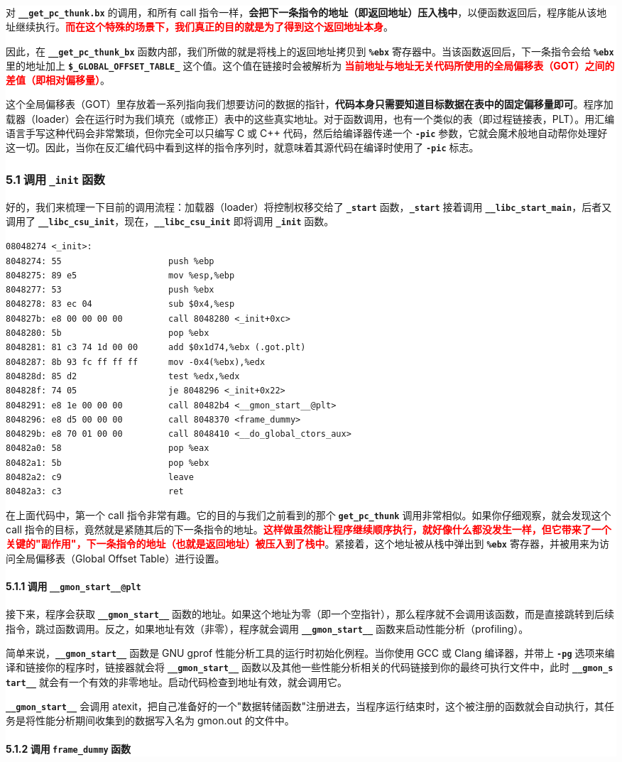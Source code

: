 对 **`__get_pc_thunk.bx`** 的调用，和所有 call 指令一样，**会把下一条指令的地址（即返回地址）压入栈中**，以便函数返回后，程序能从该地址继续执行。**<font color="red">而在这个特殊的场景下，我们真正的目的就是为了得到这个返回地址本身</font>**。

因此，在 **`__get_pc_thunk_bx`** 函数内部，我们所做的就是将栈上的返回地址拷贝到 **`%ebx`** 寄存器中。当该函数返回后，下一条指令会给 **`%ebx`** 里的地址加上 **`$_GLOBAL_OFFSET_TABLE_`** 这个值。这个值在链接时会被解析为 **<font color="red">当前地址与地址无关代码所使用的全局偏移表（GOT）之间的差值（即相对偏移量）</font>**。

这个全局偏移表（GOT）里存放着一系列指向我们想要访问的数据的指针，**代码本身只需要知道目标数据在表中的固定偏移量即可**。程序加载器（loader）会在运行时为我们填充（或修正）表中的这些真实地址。对于函数调用，也有一个类似的表（即过程链接表，PLT）。用汇编语言手写这种代码会非常繁琐，但你完全可以只编写 C 或 C++ 代码，然后给编译器传递一个 **`-pic`** 参数，它就会魔术般地自动帮你处理好这一切。因此，当你在反汇编代码中看到这样的指令序列时，就意味着其源代码在编译时使用了 **`-pic`** 标志。

### 5.1 调用 **`_init`** 函数

好的，我们来梳理一下目前的调用流程：加载器（loader）将控制权移交给了 **`_start`** 函数，**`_start`** 接着调用 **`__libc_start_main`**，后者又调用了 **`__libc_csu_init`**，现在，**`__libc_csu_init`** 即将调用 **`_init`** 函数。

```armasm{.line-numbers}
08048274 <_init>:
8048274: 55                     push %ebp
8048275: 89 e5                  mov %esp,%ebp
8048277: 53                     push %ebx
8048278: 83 ec 04               sub $0x4,%esp
804827b: e8 00 00 00 00         call 8048280 <_init+0xc>
8048280: 5b                     pop %ebx
8048281: 81 c3 74 1d 00 00      add $0x1d74,%ebx (.got.plt)
8048287: 8b 93 fc ff ff ff      mov -0x4(%ebx),%edx
804828d: 85 d2                  test %edx,%edx
804828f: 74 05                  je 8048296 <_init+0x22>
8048291: e8 1e 00 00 00         call 80482b4 <__gmon_start__@plt>
8048296: e8 d5 00 00 00         call 8048370 <frame_dummy>
804829b: e8 70 01 00 00         call 8048410 <__do_global_ctors_aux>
80482a0: 58                     pop %eax
80482a1: 5b                     pop %ebx
80482a2: c9                     leave
80482a3: c3                     ret
```

在上面代码中，第一个 call 指令非常有趣。它的目的与我们之前看到的那个 **`get_pc_thunk`** 调用非常相似。如果你仔细观察，就会发现这个 call 指令的目标，竟然就是紧随其后的下一条指令的地址。**<font color="red">这样做虽然能让程序继续顺序执行，就好像什么都没发生一样，但它带来了一个关键的"副作用"，下一条指令的地址（也就是返回地址）被压入到了栈中</font>**。紧接着，这个地址被从栈中弹出到 **`%ebx`** 寄存器，并被用来为访问全局偏移表（Global Offset Table）进行设置。

#### 5.1.1 调用 **`__gmon_start__@plt`**

接下来，程序会获取 **`__gmon_start__`** 函数的地址。如果这个地址为零（即一个空指针），那么程序就不会调用该函数，而是直接跳转到后续指令，跳过函数调用。反之，如果地址有效（非零），程序就会调用 **`__gmon_start__`** 函数来启动性能分析（profiling）。

简单来说，**`__gmon_start__`** 函数是 GNU gprof 性能分析工具的运行时初始化例程。当你使用 GCC 或 Clang 编译器，并带上 **`-pg`** 选项来编译和链接你的程序时，链接器就会将 **`__gmon_start__`** 函数以及其他一些性能分析相关的代码链接到你的最终可执行文件中，此时 **`__gmon_start__`** 就会有一个有效的非零地址。启动代码检查到地址有效，就会调用它。

**`__gmon_start__`** 会调用 atexit，把自己准备好的一个"数据转储函数"注册进去，当程序运行结束时，这个被注册的函数就会自动执行，其任务是将性能分析期间收集到的数据写入名为 gmon.out 的文件中。

#### 5.1.2 调用 **`frame_dummy`** 函数
